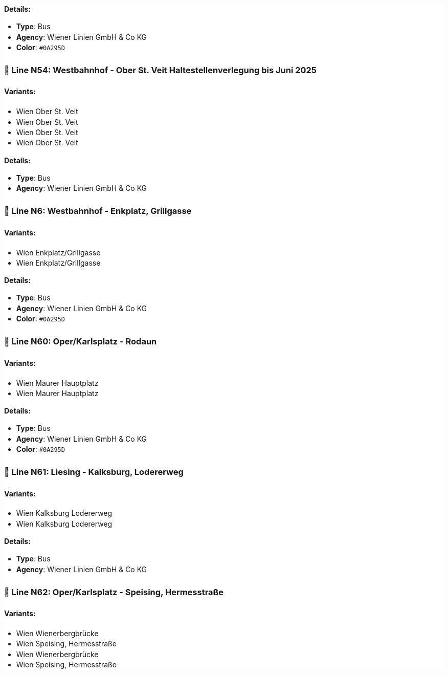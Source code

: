 **Details:**
- **Type**: Bus
- **Agency**: Wiener Linien GmbH & Co KG
- **Color**: `#0A295D`
### 🚌 Line N54: Westbahnhof - Ober St. Veit Haltestellenverlegung bis Juni 2025
#### Variants:
- Wien Ober St. Veit
- Wien Ober St. Veit
- Wien Ober St. Veit
- Wien Ober St. Veit

**Details:**
- **Type**: Bus
- **Agency**: Wiener Linien GmbH & Co KG
### 🚌 Line N6: Westbahnhof - Enkplatz, Grillgasse
#### Variants:
- Wien Enkplatz/Grillgasse
- Wien Enkplatz/Grillgasse

**Details:**
- **Type**: Bus
- **Agency**: Wiener Linien GmbH & Co KG
- **Color**: `#0A295D`
### 🚌 Line N60: Oper/Karlsplatz - Rodaun
#### Variants:
- Wien Maurer Hauptplatz
- Wien Maurer Hauptplatz

**Details:**
- **Type**: Bus
- **Agency**: Wiener Linien GmbH & Co KG
- **Color**: `#0A295D`
### 🚌 Line N61: Liesing - Kalksburg, Lodererweg
#### Variants:
- Wien Kalksburg Lodererweg
- Wien Kalksburg Lodererweg

**Details:**
- **Type**: Bus
- **Agency**: Wiener Linien GmbH & Co KG
### 🚌 Line N62: Oper/Karlsplatz - Speising, Hermesstraße
#### Variants:
- Wien Wienerbergbrücke
- Wien Speising, Hermesstraße
- Wien Wienerbergbrücke
- Wien Speising, Hermesstraße
